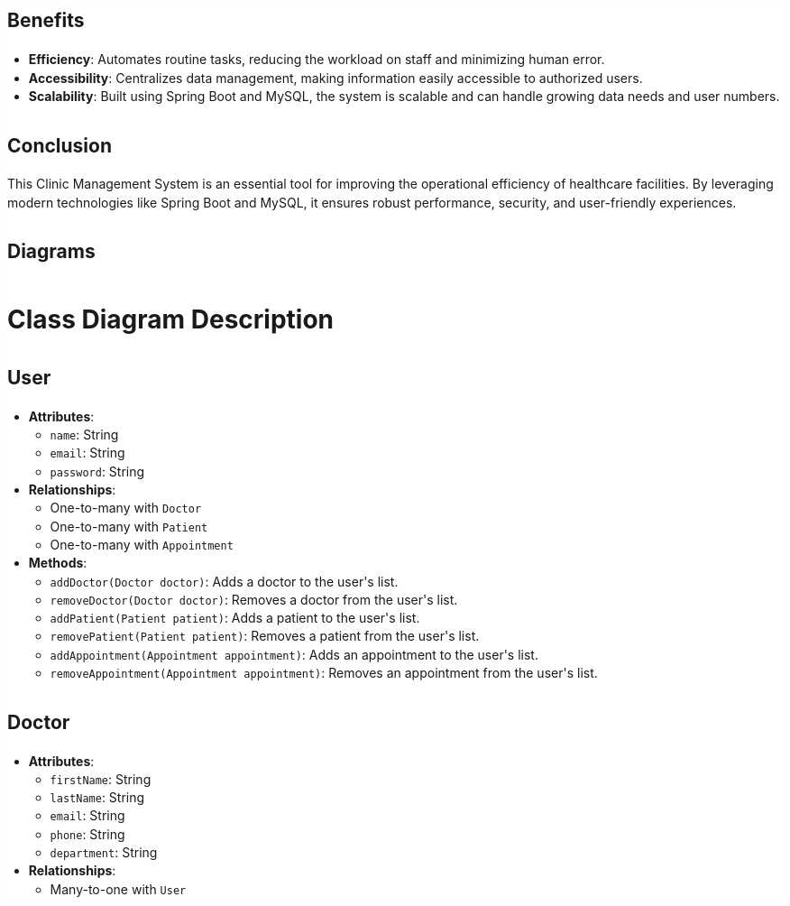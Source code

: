 ## Benefits

- **Efficiency**: Automates routine tasks, reducing the workload on staff and minimizing human error.
- **Accessibility**: Centralizes data management, making information easily accessible to authorized users.
- **Scalability**: Built using Spring Boot and MySQL, the system is scalable and can handle growing data needs and user numbers.

## Conclusion
This Clinic Management System is an essential tool for improving the operational efficiency of healthcare facilities. By leveraging modern technologies like Spring Boot and MySQL, it ensures robust performance, security, and user-friendly experiences.


## Diagrams



# Class Diagram Description

## User

- **Attributes**:
    - `name`: String
    - `email`: String
    - `password`: String
- **Relationships**:
    - One-to-many with `Doctor`
    - One-to-many with `Patient`
    - One-to-many with `Appointment`
- **Methods**:
    - `addDoctor(Doctor doctor)`: Adds a doctor to the user's list.
    - `removeDoctor(Doctor doctor)`: Removes a doctor from the user's list.
    - `addPatient(Patient patient)`: Adds a patient to the user's list.
    - `removePatient(Patient patient)`: Removes a patient from the user's list.
    - `addAppointment(Appointment appointment)`: Adds an appointment to the user's list.
    - `removeAppointment(Appointment appointment)`: Removes an appointment from the user's list.

## Doctor

- **Attributes**:
    - `firstName`: String
    - `lastName`: String
    - `email`: String
    - `phone`: String
    - `department`: String
- **Relationships**:
    - Many-to-one with `User`
